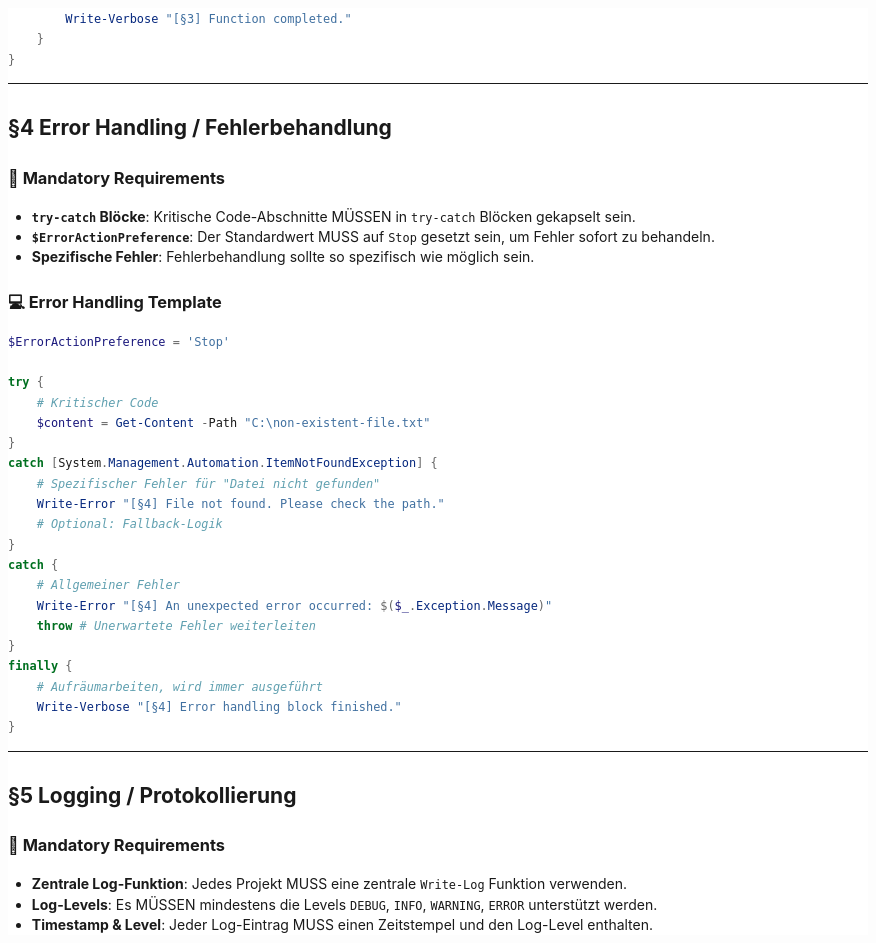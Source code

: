 ```powershell
        Write-Verbose "[§3] Function completed."
    }
}
```

---

## §4 Error Handling / Fehlerbehandlung

### 🔧 **Mandatory Requirements**

- **`try-catch` Blöcke**: Kritische Code-Abschnitte MÜSSEN in `try-catch` Blöcken gekapselt sein.
- **`$ErrorActionPreference`**: Der Standardwert MUSS auf `Stop` gesetzt sein, um Fehler sofort zu behandeln.
- **Spezifische Fehler**: Fehlerbehandlung sollte so spezifisch wie möglich sein.

### 💻 **Error Handling Template**

```powershell
$ErrorActionPreference = 'Stop'

try {
    # Kritischer Code
    $content = Get-Content -Path "C:\non-existent-file.txt"
}
catch [System.Management.Automation.ItemNotFoundException] {
    # Spezifischer Fehler für "Datei nicht gefunden"
    Write-Error "[§4] File not found. Please check the path."
    # Optional: Fallback-Logik
}
catch {
    # Allgemeiner Fehler
    Write-Error "[§4] An unexpected error occurred: $($_.Exception.Message)"
    throw # Unerwartete Fehler weiterleiten
}
finally {
    # Aufräumarbeiten, wird immer ausgeführt
    Write-Verbose "[§4] Error handling block finished."
}
```

---

## §5 Logging / Protokollierung

### 🔧 **Mandatory Requirements**

- **Zentrale Log-Funktion**: Jedes Projekt MUSS eine zentrale `Write-Log` Funktion verwenden.
- **Log-Levels**: Es MÜSSEN mindestens die Levels `DEBUG`, `INFO`, `WARNING`, `ERROR` unterstützt werden.
- **Timestamp & Level**: Jeder Log-Eintrag MUSS einen Zeitstempel und den Log-Level enthalten.
